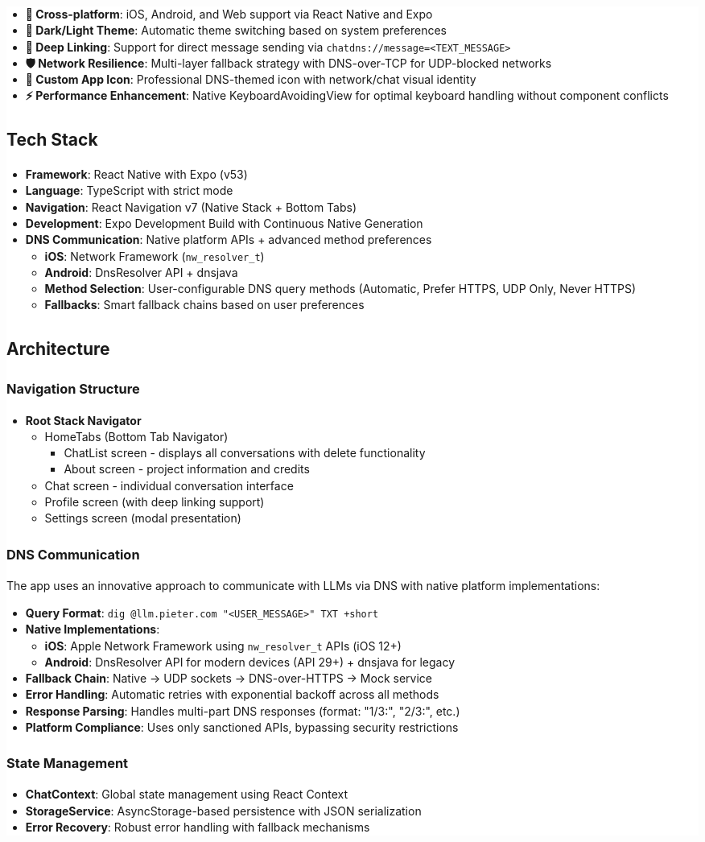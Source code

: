 - **📱 Cross-platform**: iOS, Android, and Web support via React Native and Expo
- **🎨 Dark/Light Theme**: Automatic theme switching based on system preferences
- **🔗 Deep Linking**: Support for direct message sending via `chatdns://message=<TEXT_MESSAGE>`
- **🛡️ Network Resilience**: Multi-layer fallback strategy with DNS-over-TCP for UDP-blocked networks
- **🎨 Custom App Icon**: Professional DNS-themed icon with network/chat visual identity
- **⚡ Performance Enhancement**: Native KeyboardAvoidingView for optimal keyboard handling without component conflicts

## Tech Stack

- **Framework**: React Native with Expo (v53)
- **Language**: TypeScript with strict mode
- **Navigation**: React Navigation v7 (Native Stack + Bottom Tabs)
- **Development**: Expo Development Build with Continuous Native Generation
- **DNS Communication**: Native platform APIs + advanced method preferences
  - **iOS**: Network Framework (`nw_resolver_t`)
  - **Android**: DnsResolver API + dnsjava
  - **Method Selection**: User-configurable DNS query methods (Automatic, Prefer HTTPS, UDP Only, Never HTTPS)
  - **Fallbacks**: Smart fallback chains based on user preferences

## Architecture

### Navigation Structure
- **Root Stack Navigator**
  - HomeTabs (Bottom Tab Navigator)
    - ChatList screen - displays all conversations with delete functionality
    - About screen - project information and credits
  - Chat screen - individual conversation interface
  - Profile screen (with deep linking support)
  - Settings screen (modal presentation)

### DNS Communication
The app uses an innovative approach to communicate with LLMs via DNS with native platform implementations:
- **Query Format**: `dig @llm.pieter.com "<USER_MESSAGE>" TXT +short`
- **Native Implementations**:
  - **iOS**: Apple Network Framework using `nw_resolver_t` APIs (iOS 12+)
  - **Android**: DnsResolver API for modern devices (API 29+) + dnsjava for legacy
- **Fallback Chain**: Native → UDP sockets → DNS-over-HTTPS → Mock service
- **Error Handling**: Automatic retries with exponential backoff across all methods
- **Response Parsing**: Handles multi-part DNS responses (format: "1/3:", "2/3:", etc.)
- **Platform Compliance**: Uses only sanctioned APIs, bypassing security restrictions

### State Management
- **ChatContext**: Global state management using React Context
- **StorageService**: AsyncStorage-based persistence with JSON serialization
- **Error Recovery**: Robust error handling with fallback mechanisms
